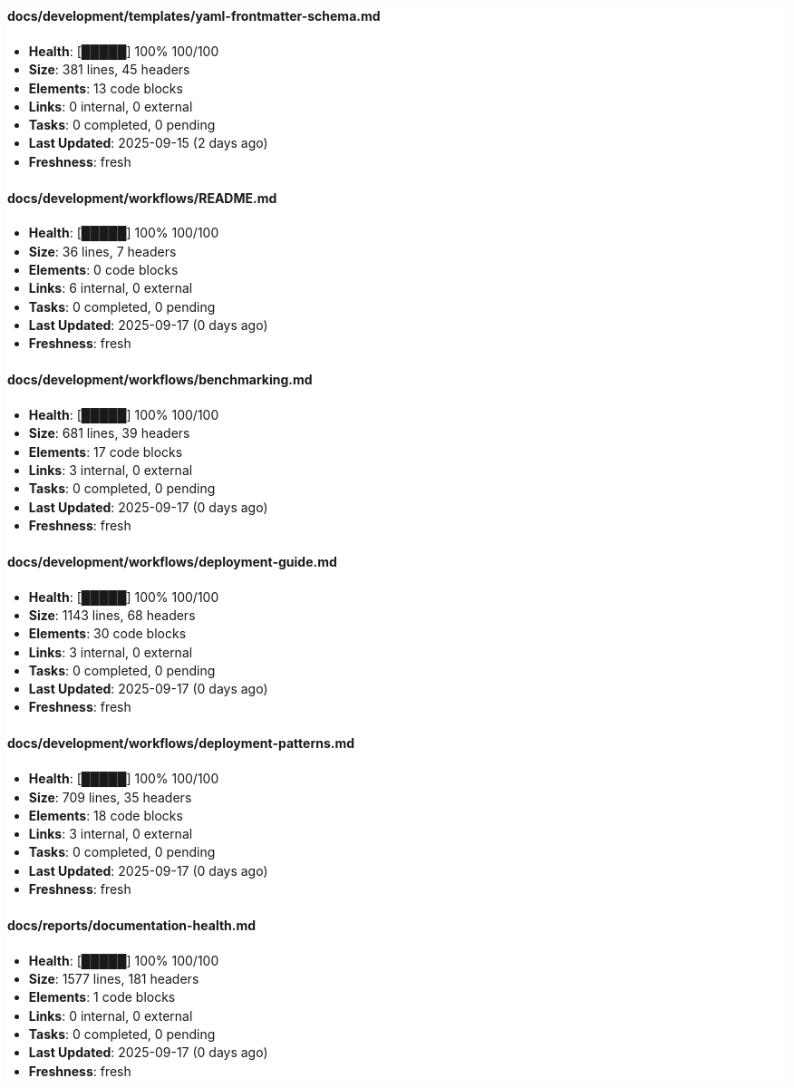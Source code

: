 #### docs/development/templates/yaml-frontmatter-schema.md
- **Health**: [█████] 100% 100/100
- **Size**: 381 lines, 45 headers
- **Elements**: 13 code blocks
- **Links**: 0 internal, 0 external
- **Tasks**: 0 completed, 0 pending
- **Last Updated**: 2025-09-15 (2 days ago)
- **Freshness**: fresh

#### docs/development/workflows/README.md
- **Health**: [█████] 100% 100/100
- **Size**: 36 lines, 7 headers
- **Elements**: 0 code blocks
- **Links**: 6 internal, 0 external
- **Tasks**: 0 completed, 0 pending
- **Last Updated**: 2025-09-17 (0 days ago)
- **Freshness**: fresh

#### docs/development/workflows/benchmarking.md
- **Health**: [█████] 100% 100/100
- **Size**: 681 lines, 39 headers
- **Elements**: 17 code blocks
- **Links**: 3 internal, 0 external
- **Tasks**: 0 completed, 0 pending
- **Last Updated**: 2025-09-17 (0 days ago)
- **Freshness**: fresh

#### docs/development/workflows/deployment-guide.md
- **Health**: [█████] 100% 100/100
- **Size**: 1143 lines, 68 headers
- **Elements**: 30 code blocks
- **Links**: 3 internal, 0 external
- **Tasks**: 0 completed, 0 pending
- **Last Updated**: 2025-09-17 (0 days ago)
- **Freshness**: fresh

#### docs/development/workflows/deployment-patterns.md
- **Health**: [█████] 100% 100/100
- **Size**: 709 lines, 35 headers
- **Elements**: 18 code blocks
- **Links**: 3 internal, 0 external
- **Tasks**: 0 completed, 0 pending
- **Last Updated**: 2025-09-17 (0 days ago)
- **Freshness**: fresh

#### docs/reports/documentation-health.md
- **Health**: [█████] 100% 100/100
- **Size**: 1577 lines, 181 headers
- **Elements**: 1 code blocks
- **Links**: 0 internal, 0 external
- **Tasks**: 0 completed, 0 pending
- **Last Updated**: 2025-09-17 (0 days ago)
- **Freshness**: fresh
